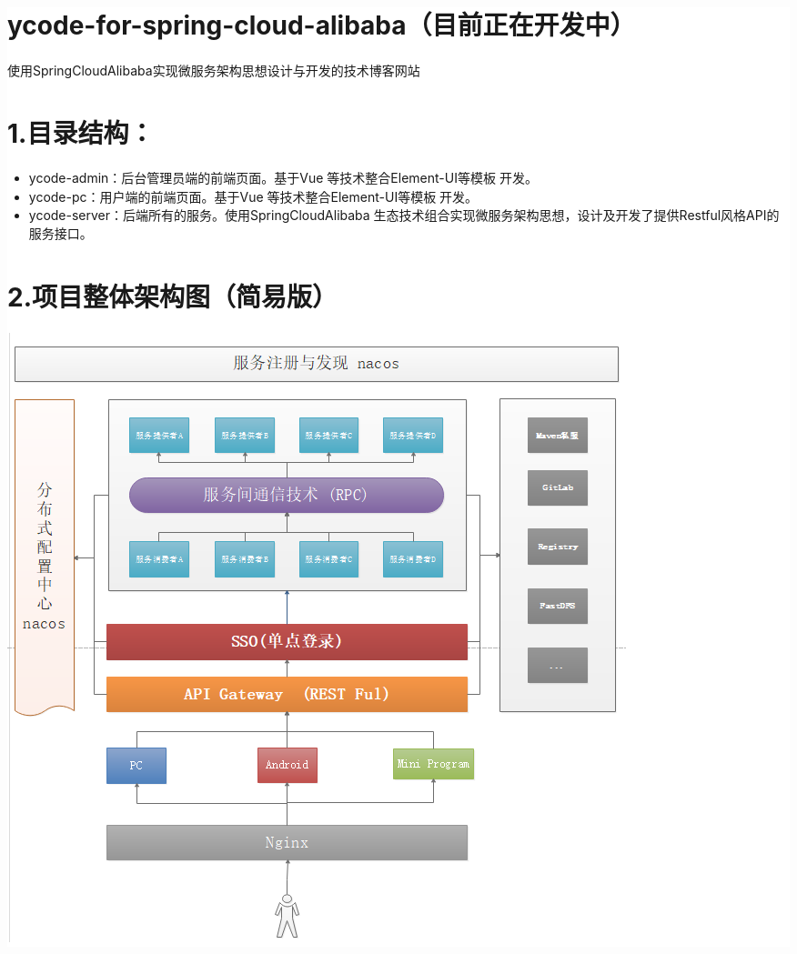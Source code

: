 # ycode-for-spring-cloud-alibaba（目前正在开发中）

使用SpringCloudAlibaba实现微服务架构思想设计与开发的技术博客网站



# 1.目录结构：

+ ycode-admin：后台管理员端的前端页面。基于Vue 等技术整合Element-UI等模板 开发。
+ ycode-pc：用户端的前端页面。基于Vue 等技术整合Element-UI等模板 开发。
+ ycode-server：后端所有的服务。使用SpringCloudAlibaba 生态技术组合实现微服务架构思想，设计及开发了提供Restful风格API的服务接口。



# 2.项目整体架构图（简易版）

![image-20200208104324200](readme\项目整体架构图.png)
